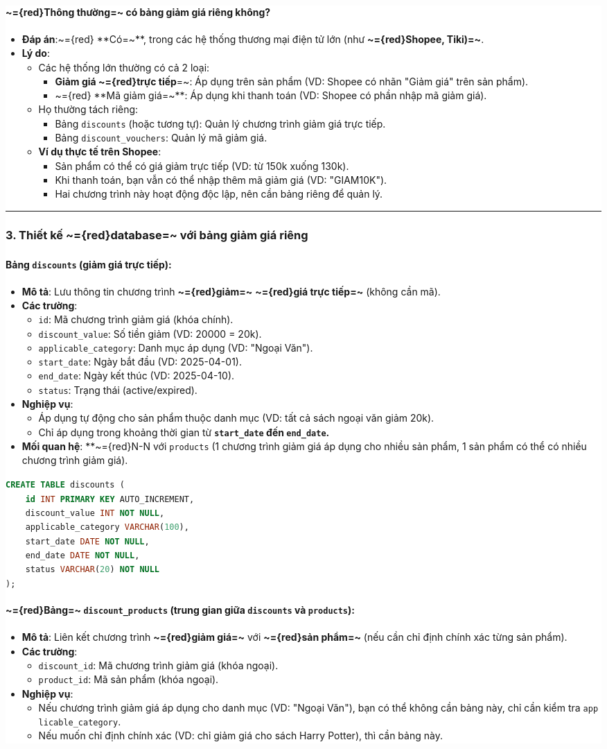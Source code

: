 #### **~={red}Thông thường=~ có bảng giảm giá riêng không?**
- **Đáp án**:~={red} **Có=~**, trong các hệ thống thương mại điện tử lớn (như **~={red}Shopee, Tiki)=~**.  
- **Lý do**:  
  - Các hệ thống lớn thường có cả 2 loại:  
    - **Giảm giá ~={red}trực tiếp**=~: Áp dụng trên sản phẩm (VD: Shopee có nhãn "Giảm giá" trên sản phẩm).  
    - ~={red} **Mã giảm giá=~**: Áp dụng khi thanh toán (VD: Shopee có phần nhập mã giảm giá).  
  - Họ thường tách riêng:  
    - Bảng `discounts` (hoặc tương tự): Quản lý chương trình giảm giá trực tiếp.  
    - Bảng `discount_vouchers`: Quản lý mã giảm giá.  
  - **Ví dụ thực tế trên Shopee**:  
    - Sản phẩm có thể có giá giảm trực tiếp (VD: từ 150k xuống 130k).  
    - Khi thanh toán, bạn vẫn có thể nhập thêm mã giảm giá (VD: "GIAM10K").  
    - Hai chương trình này hoạt động độc lập, nên cần bảng riêng để quản lý.

---

### 3. **Thiết kế ~={red}database=~ với bảng giảm giá riêng**
#### **Bảng `discounts` (giảm giá trực tiếp)**:
- **Mô tả**: Lưu thông tin chương trình **~={red}giảm=~** **~={red}giá trực tiếp=~** (không cần mã).  
- **Các trường**:  
  - `id`: Mã chương trình giảm giá (khóa chính).  
  - `discount_value`: Số tiền giảm (VD: 20000 = 20k).  
  - `applicable_category`: Danh mục áp dụng (VD: "Ngoại Văn").  
  - `start_date`: Ngày bắt đầu (VD: 2025-04-01).  
  - `end_date`: Ngày kết thúc (VD: 2025-04-10).  
  - `status`: Trạng thái (active/expired).  
- **Nghiệp vụ**:  
  - Áp dụng tự động cho sản phẩm thuộc danh mục (VD: tất cả sách ngoại văn giảm 20k).  
  - Chỉ áp dụng trong khoảng thời gian từ **`start_date` đến `end_date`.**  
- **Mối quan hệ**: **~={red}N-N với `products` (1 chương trình giảm giá áp dụng cho nhiều sản phẩm, 1 sản phẩm có thể có nhiều chương trình giảm giá).  

```sql
CREATE TABLE discounts (
    id INT PRIMARY KEY AUTO_INCREMENT,
    discount_value INT NOT NULL,
    applicable_category VARCHAR(100),
    start_date DATE NOT NULL,
    end_date DATE NOT NULL,
    status VARCHAR(20) NOT NULL
);
```

#### **~={red}Bảng=~ `discount_products` (trung gian giữa `discounts` và `products`)**:
- **Mô tả**: Liên kết chương trình **~={red}giảm giá=~** với **~={red}sản phẩm=~** (nếu cần chỉ định chính xác từng sản phẩm).  
- **Các trường**:  
  - `discount_id`: Mã chương trình giảm giá (khóa ngoại).  
  - `product_id`: Mã sản phẩm (khóa ngoại).  
- **Nghiệp vụ**:  
  - Nếu chương trình giảm giá áp dụng cho danh mục (VD: "Ngoại Văn"), bạn có thể không cần bảng này, chỉ cần kiểm tra `applicable_category`.  
  - Nếu muốn chỉ định chính xác (VD: chỉ giảm giá cho sách Harry Potter), thì cần bảng này.  
